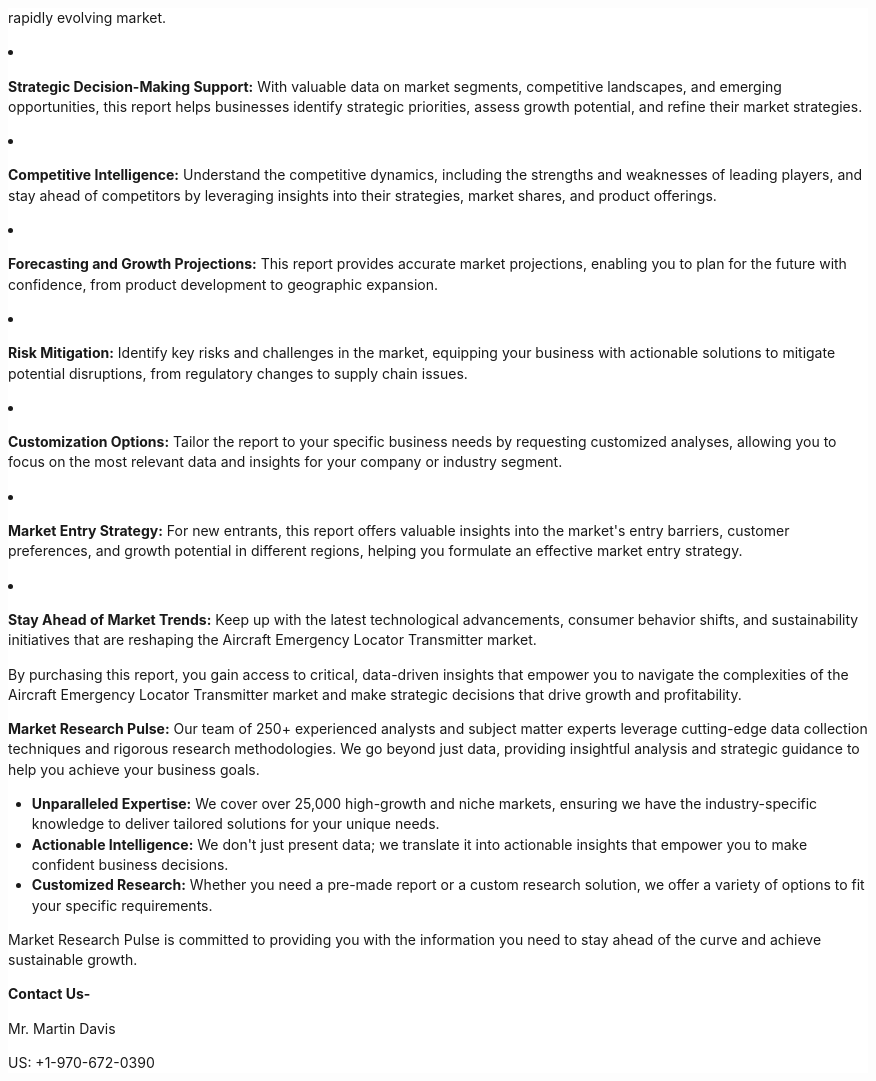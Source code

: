 rapidly evolving market.</p></li><li><p><strong>Strategic Decision-Making Support:</strong> With valuable data on market segments, competitive landscapes, and emerging opportunities, this report helps businesses identify strategic priorities, assess growth potential, and refine their market strategies.</p></li><li><p><strong>Competitive Intelligence:</strong> Understand the competitive dynamics, including the strengths and weaknesses of leading players, and stay ahead of competitors by leveraging insights into their strategies, market shares, and product offerings.</p></li><li><p><strong>Forecasting and Growth Projections:</strong> This report provides accurate market projections, enabling you to plan for the future with confidence, from product development to geographic expansion.</p></li><li><p><strong>Risk Mitigation:</strong> Identify key risks and challenges in the market, equipping your business with actionable solutions to mitigate potential disruptions, from regulatory changes to supply chain issues.</p></li><li><p><strong>Customization Options:</strong> Tailor the report to your specific business needs by requesting customized analyses, allowing you to focus on the most relevant data and insights for your company or industry segment.</p></li><li><p><strong>Market Entry Strategy:</strong> For new entrants, this report offers valuable insights into the market's entry barriers, customer preferences, and growth potential in different regions, helping you formulate an effective market entry strategy.</p></li><li><p><strong>Stay Ahead of Market Trends:</strong> Keep up with the latest technological advancements, consumer behavior shifts, and sustainability initiatives that are reshaping the Aircraft Emergency Locator Transmitter market.</p></li></ol><p>By purchasing this report, you gain access to critical, data-driven insights that empower you to navigate the complexities of the Aircraft Emergency Locator Transmitter market and make strategic decisions that drive growth and profitability.</p><p><strong>Market Research Pulse:</strong>&nbsp;Our team of 250+ experienced analysts and subject matter experts leverage cutting-edge data collection techniques and rigorous research methodologies. We go beyond just data, providing insightful analysis and strategic guidance to help you achieve your business goals.</p><ul><li><strong>Unparalleled Expertise:</strong>&nbsp;We cover over 25,000 high-growth and niche markets, ensuring we have the industry-specific knowledge to deliver tailored solutions for your unique needs.</li><li><strong>Actionable Intelligence:</strong>&nbsp;We don't just present data; we translate it into actionable insights that empower you to make confident business decisions.</li><li><strong>Customized Research:</strong>&nbsp;Whether you need a pre-made report or a custom research solution, we offer a variety of options to fit your specific requirements.</li></ul><p>Market Research Pulse is committed to providing you with the information you need to stay ahead of the curve and achieve sustainable growth.</p><p><strong>Contact Us-</strong></p><p>Mr. Martin Davis</p><p>US: +1-970-672-0390</p>
